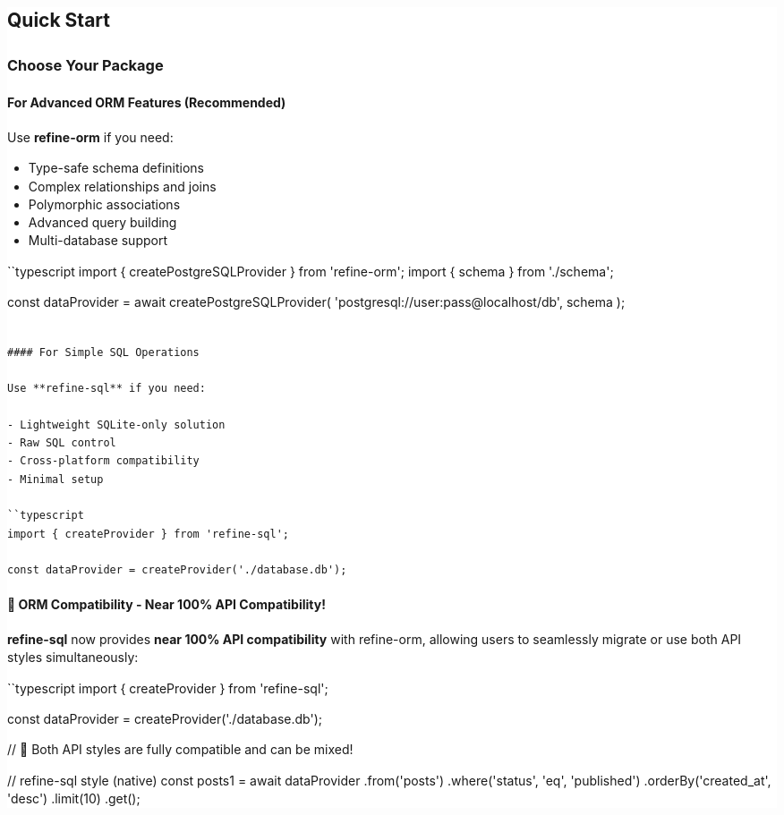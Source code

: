 ## Quick Start

### Choose Your Package

#### For Advanced ORM Features (Recommended)

Use **refine-orm** if you need:

- Type-safe schema definitions
- Complex relationships and joins
- Polymorphic associations
- Advanced query building
- Multi-database support

``typescript
import { createPostgreSQLProvider } from 'refine-orm';
import { schema } from './schema';

const dataProvider = await createPostgreSQLProvider(
  'postgresql://user:pass@localhost/db',
  schema
);
```

#### For Simple SQL Operations

Use **refine-sql** if you need:

- Lightweight SQLite-only solution
- Raw SQL control
- Cross-platform compatibility
- Minimal setup

``typescript
import { createProvider } from 'refine-sql';

const dataProvider = createProvider('./database.db');
```

#### 🔄 ORM Compatibility - Near 100% API Compatibility!

**refine-sql** now provides **near 100% API compatibility** with refine-orm, allowing users to seamlessly migrate or use both API styles simultaneously:

``typescript
import { createProvider } from 'refine-sql';

const dataProvider = createProvider('./database.db');

// 🎯 Both API styles are fully compatible and can be mixed!

// refine-sql style (native)
const posts1 = await dataProvider
  .from('posts')
  .where('status', 'eq', 'published')
  .orderBy('created_at', 'desc')
  .limit(10)
  .get();
